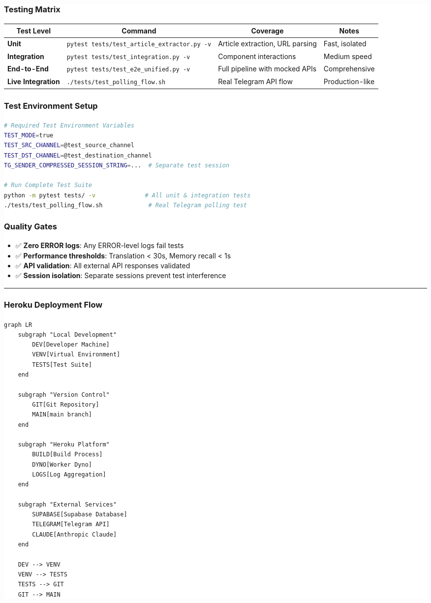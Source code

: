 ### Testing Matrix

| Test Level | Command | Coverage | Notes |
|------------|---------|----------|-------|
| **Unit** | `pytest tests/test_article_extractor.py -v` | Article extraction, URL parsing | Fast, isolated |
| **Integration** | `pytest tests/test_integration.py -v` | Component interactions | Medium speed |
| **End-to-End** | `pytest tests/test_e2e_unified.py -v` | Full pipeline with mocked APIs | Comprehensive |
| **Live Integration** | `./tests/test_polling_flow.sh` | Real Telegram API flow | Production-like |

### Test Environment Setup

```bash
# Required Test Environment Variables
TEST_MODE=true
TEST_SRC_CHANNEL=@test_source_channel
TEST_DST_CHANNEL=@test_destination_channel
TG_SENDER_COMPRESSED_SESSION_STRING=...  # Separate test session

# Run Complete Test Suite
python -m pytest tests/ -v              # All unit & integration tests
./tests/test_polling_flow.sh             # Real Telegram polling test
```

### Quality Gates
- ✅ **Zero ERROR logs**: Any ERROR-level logs fail tests
- ✅ **Performance thresholds**: Translation < 30s, Memory recall < 1s
- ✅ **API validation**: All external API responses validated
- ✅ **Session isolation**: Separate sessions prevent test interference

---

### Heroku Deployment Flow

```mermaid
graph LR
    subgraph "Local Development"
        DEV[Developer Machine]
        VENV[Virtual Environment]
        TESTS[Test Suite]
    end
    
    subgraph "Version Control"
        GIT[Git Repository]
        MAIN[main branch]
    end
    
    subgraph "Heroku Platform"
        BUILD[Build Process]
        DYNO[Worker Dyno]
        LOGS[Log Aggregation]
    end
    
    subgraph "External Services"
        SUPABASE[Supabase Database]
        TELEGRAM[Telegram API]
        CLAUDE[Anthropic Claude]
    end
    
    DEV --> VENV
    VENV --> TESTS
    TESTS --> GIT
    GIT --> MAIN
```